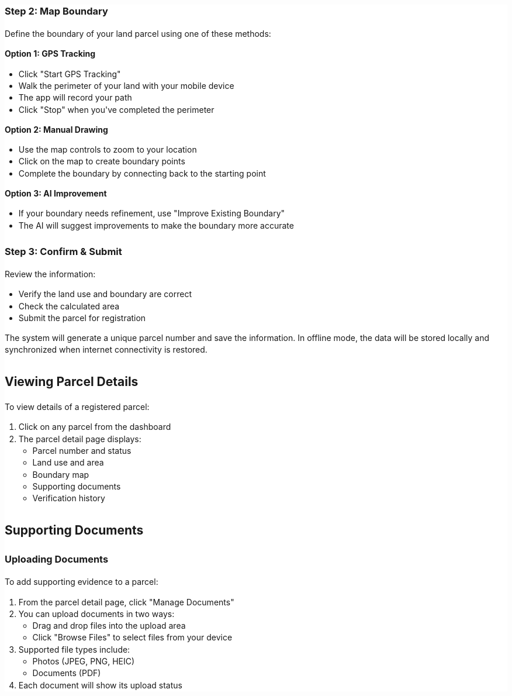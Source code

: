 ### Step 2: Map Boundary

Define the boundary of your land parcel using one of these methods:

**Option 1: GPS Tracking**
- Click "Start GPS Tracking"
- Walk the perimeter of your land with your mobile device
- The app will record your path
- Click "Stop" when you've completed the perimeter

**Option 2: Manual Drawing**
- Use the map controls to zoom to your location
- Click on the map to create boundary points
- Complete the boundary by connecting back to the starting point

**Option 3: AI Improvement**
- If your boundary needs refinement, use "Improve Existing Boundary"
- The AI will suggest improvements to make the boundary more accurate

### Step 3: Confirm & Submit

Review the information:
- Verify the land use and boundary are correct
- Check the calculated area
- Submit the parcel for registration

The system will generate a unique parcel number and save the information. In offline mode, the data will be stored locally and synchronized when internet connectivity is restored.

## Viewing Parcel Details

To view details of a registered parcel:

1. Click on any parcel from the dashboard
2. The parcel detail page displays:
   - Parcel number and status
   - Land use and area
   - Boundary map
   - Supporting documents
   - Verification history

## Supporting Documents

### Uploading Documents

To add supporting evidence to a parcel:

1. From the parcel detail page, click "Manage Documents"
2. You can upload documents in two ways:
   - Drag and drop files into the upload area
   - Click "Browse Files" to select files from your device
3. Supported file types include:
   - Photos (JPEG, PNG, HEIC)
   - Documents (PDF)
4. Each document will show its upload status
